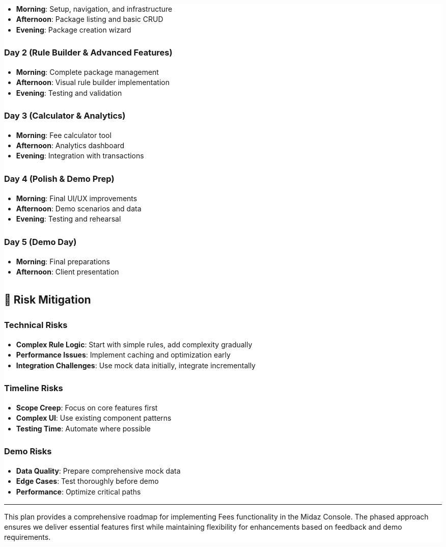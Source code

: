- **Morning**: Setup, navigation, and infrastructure
- **Afternoon**: Package listing and basic CRUD
- **Evening**: Package creation wizard

### Day 2 (Rule Builder & Advanced Features)

- **Morning**: Complete package management
- **Afternoon**: Visual rule builder implementation
- **Evening**: Testing and validation

### Day 3 (Calculator & Analytics)

- **Morning**: Fee calculator tool
- **Afternoon**: Analytics dashboard
- **Evening**: Integration with transactions

### Day 4 (Polish & Demo Prep)

- **Morning**: Final UI/UX improvements
- **Afternoon**: Demo scenarios and data
- **Evening**: Testing and rehearsal

### Day 5 (Demo Day)

- **Morning**: Final preparations
- **Afternoon**: Client presentation

## 🎯 Risk Mitigation

### Technical Risks

- **Complex Rule Logic**: Start with simple rules, add complexity gradually
- **Performance Issues**: Implement caching and optimization early
- **Integration Challenges**: Use mock data initially, integrate incrementally

### Timeline Risks

- **Scope Creep**: Focus on core features first
- **Complex UI**: Use existing component patterns
- **Testing Time**: Automate where possible

### Demo Risks

- **Data Quality**: Prepare comprehensive mock data
- **Edge Cases**: Test thoroughly before demo
- **Performance**: Optimize critical paths

---

This plan provides a comprehensive roadmap for implementing Fees functionality in the Midaz Console. The phased approach ensures we deliver essential features first while maintaining flexibility for enhancements based on feedback and demo requirements.
